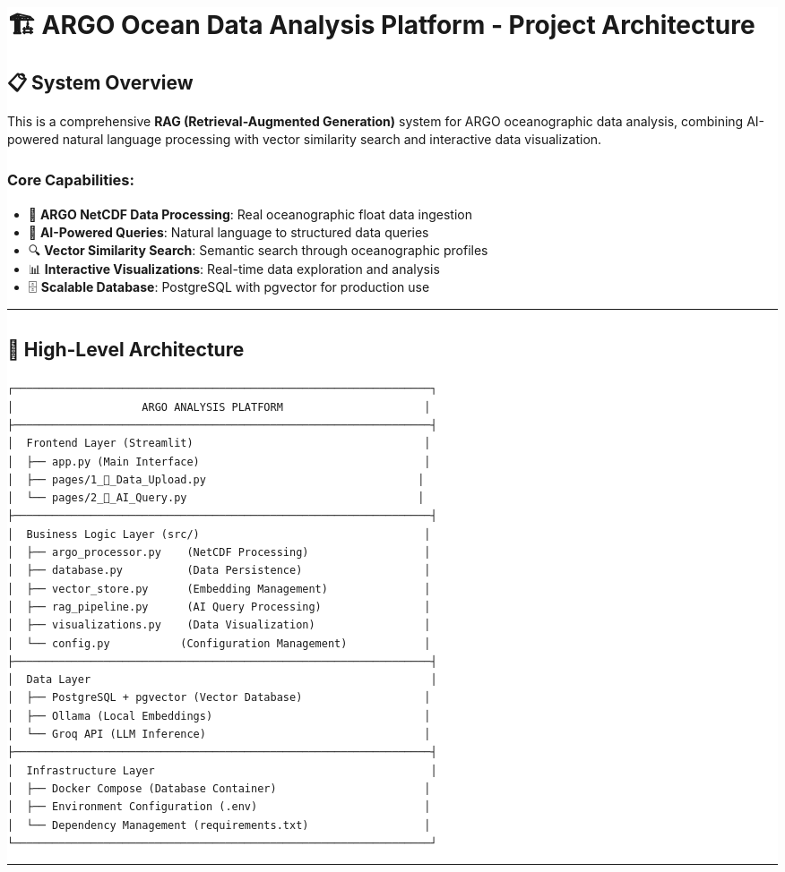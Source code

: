 # 🏗️ ARGO Ocean Data Analysis Platform - Project Architecture

## 📋 **System Overview**

This is a comprehensive **RAG (Retrieval-Augmented Generation)** system for ARGO oceanographic data analysis, combining AI-powered natural language processing with vector similarity search and interactive data visualization.

### **Core Capabilities:**
- 🌊 **ARGO NetCDF Data Processing**: Real oceanographic float data ingestion
- 🧠 **AI-Powered Queries**: Natural language to structured data queries
- 🔍 **Vector Similarity Search**: Semantic search through oceanographic profiles
- 📊 **Interactive Visualizations**: Real-time data exploration and analysis
- 🗄️ **Scalable Database**: PostgreSQL with pgvector for production use

---

## 🏢 **High-Level Architecture**

```
┌─────────────────────────────────────────────────────────────────┐
│                    ARGO ANALYSIS PLATFORM                      │
├─────────────────────────────────────────────────────────────────┤
│  Frontend Layer (Streamlit)                                    │
│  ├── app.py (Main Interface)                                   │
│  ├── pages/1_📁_Data_Upload.py                                 │
│  └── pages/2_🤖_AI_Query.py                                    │
├─────────────────────────────────────────────────────────────────┤
│  Business Logic Layer (src/)                                   │
│  ├── argo_processor.py    (NetCDF Processing)                  │
│  ├── database.py          (Data Persistence)                   │
│  ├── vector_store.py      (Embedding Management)               │
│  ├── rag_pipeline.py      (AI Query Processing)                │
│  ├── visualizations.py    (Data Visualization)                 │
│  └── config.py           (Configuration Management)            │
├─────────────────────────────────────────────────────────────────┤
│  Data Layer                                                     │
│  ├── PostgreSQL + pgvector (Vector Database)                   │
│  ├── Ollama (Local Embeddings)                                 │
│  └── Groq API (LLM Inference)                                  │
├─────────────────────────────────────────────────────────────────┤
│  Infrastructure Layer                                           │
│  ├── Docker Compose (Database Container)                       │
│  ├── Environment Configuration (.env)                          │
│  └── Dependency Management (requirements.txt)                  │
└─────────────────────────────────────────────────────────────────┘
```

---
